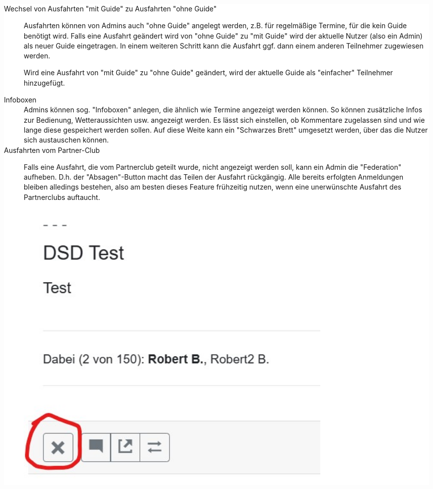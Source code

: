   <dt>Wechsel von Ausfahrten "mit Guide" zu Ausfahrten "ohne Guide"</dt>
  <dd>
  <p>
    Ausfahrten können von Admins auch "ohne Guide" angelegt werden, z.B. für regelmäßige Termine, für die kein Guide benötigt wird. Falls eine Ausfahrt geändert wird von "ohne Guide" zu "mit Guide" wird der aktuelle Nutzer (also ein Admin) als neuer Guide eingetragen. In einem weiteren Schritt kann die Ausfahrt ggf. dann einem anderen Teilnehmer zugewiesen werden.
  </p>
  <p>
    Wird eine Ausfahrt von "mit Guide" zu "ohne Guide" geändert, wird der aktuelle Guide als "einfacher" Teilnehmer hinzugefügt.
  </p>
  </dd>
  
  <dt>Infoboxen</dt>
  <dd>
    Admins können sog. "Infoboxen" anlegen, die ähnlich wie Termine angezeigt werden können. So können zusätzliche Infos zur Bedienung, Wetteraussichten usw. angezeigt werden. Es lässt sich einstellen, ob Kommentare zugelassen sind und wie lange diese gespeichert werden sollen. Auf diese Weite kann ein "Schwarzes Brett" umgesetzt werden, über das die Nutzer sich austauschen können.
  </dd>

  <dt id="federationadmin">Ausfahrten vom Partner-Club</dt>
  <dd>
    <p>
      Falls eine Ausfahrt, die vom Partnerclub geteilt wurde, nicht angezeigt werden soll, kann ein Admin die "Federation" aufheben. D.h. der "Absagen"-Button macht das Teilen der Ausfahrt rückgängig. Alle bereits erfolgten Anmeldungen bleiben alledings bestehen, also am besten dieses Feature frühzeitig nutzen, wenn eine unerwünschte Ausfahrt des Partnerclubs auftaucht.
    </p>
    <p>
      <img title="Einladung ablehnen" width="600px" src="./ablehnen.jpg">
    </p>
  </dd>
</dl>
